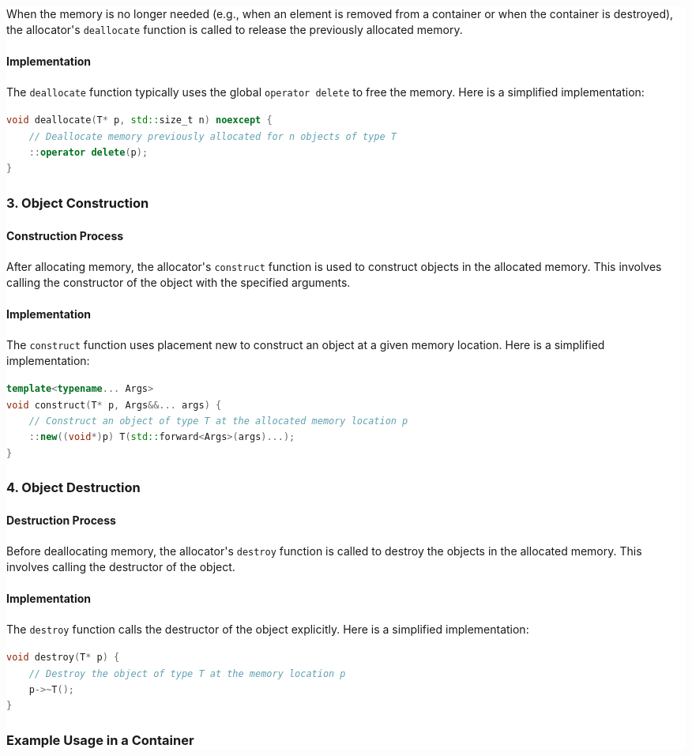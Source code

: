 When the memory is no longer needed (e.g., when an element is removed from a container or when the container is destroyed), the allocator's `deallocate` function is called to release the previously allocated memory.

#### Implementation

The `deallocate` function typically uses the global `operator delete` to free the memory. Here is a simplified implementation:

```cpp
void deallocate(T* p, std::size_t n) noexcept {
    // Deallocate memory previously allocated for n objects of type T
    ::operator delete(p);
}
```

### 3. Object Construction

#### Construction Process

After allocating memory, the allocator's `construct` function is used to construct objects in the allocated memory. This involves calling the constructor of the object with the specified arguments.

#### Implementation

The `construct` function uses placement new to construct an object at a given memory location. Here is a simplified implementation:

```cpp
template<typename... Args>
void construct(T* p, Args&&... args) {
    // Construct an object of type T at the allocated memory location p
    ::new((void*)p) T(std::forward<Args>(args)...);
}
```

### 4. Object Destruction

#### Destruction Process

Before deallocating memory, the allocator's `destroy` function is called to destroy the objects in the allocated memory. This involves calling the destructor of the object.

#### Implementation

The `destroy` function calls the destructor of the object explicitly. Here is a simplified implementation:

```cpp
void destroy(T* p) {
    // Destroy the object of type T at the memory location p
    p->~T();
}
```

### Example Usage in a Container
